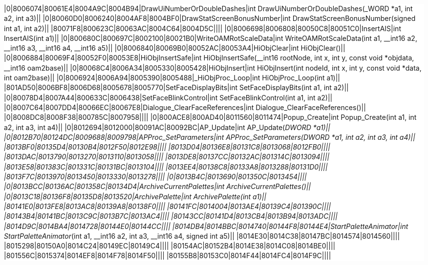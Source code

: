 |0|8006074|80061E4|8004A9C|8004B94|DrawUiNumberOrDoubleDashes|int DrawUiNumberOrDoubleDashes(_WORD *a1, int a2, int a3)||
|0|80060D0|8006240|8004AF8|8004BF0|DrawStatScreenBonusNumber|int DrawStatScreenBonusNumber(signed int a1, int a2)||
|80071F8|800623C|80063AC|8004C64|8004D5C||||
|0|8006698|8006808|80050C8|80051C0|InsertAIS|int InsertAIS(int a1)||
|0|800680C|800697C|8002100|80021B0|WriteOAMRotScaleData|int WriteOAMRotScaleData(int a1, __int16 a2, __int16 a3, __int16 a4, __int16 a5)||
|0|8006840|80069B0|80052AC|80053A4|HiObjClear|int HiObjClear()||
|0|8006884|80069F4|80052F0|80053E8|HiObjInsertSafe|int HiObjInsertSafe(__int16 rootNode, int x, int y, const void *objdata, __int16 oam2base)||
|0|80068C4|8006A34|8005330|8005428|HiObjInsert|int HiObjInsert(int nodeId, int x, int y, const void *data, int oam2base)||
|0|8006924|8006A94|8005390|8005488|_HiObjProc_Loop|int HiObjProc_Loop(int a1)||
|801AD50|8006BF8|8006D68|8005678|8005770|SetFaceDisplayBits|int SetFaceDisplayBits(int a1, int a2)||
|0|80078D4|8007A44|800633C|8006438|SetFaceBlinkControl|int SetFaceBlinkControl(int a1, int a2)||
|0|8007C64|8007DD4|80066EC|80067E8|Dialogue_ClearFaceReferences|int Dialogue_ClearFaceReferences()||
|0|8008DC8|8008F38|800785C|8007958||||
|0|800ACE8|800AD40|8011560|8011474|Popup_Create|int Popup_Create(int a1, int a2, int a3, int a4)||
|0|8012694|8012000|80091AC|80092BC|AP_Update|int AP_Update(_DWORD *a1)||
|0|8012B70|80124DC|8009688|8009798|APProc_SetParameters|int APProc_SetParameters(_DWORD *a1, int a2, int a3, int a4)||
|8013BF0|80135D4|80130B4|8012F50|8012E98||||
|8013D04|80136E8|80131C8|8013068|8012FB0||||
|8013DAC|8013790|8013270|8013110|8013058||||
|8013DE8|80137CC|80132AC|801314C|8013094||||
|8013E58|801383C|801331C|80131BC|8013104||||
|8013EE4|80138C8|80133A8|8013288|80131D0||||
|8013F7C|8013970|8013450|8013330|8013278||||
|0|8013B4C|8013690|801350C|8013454||||
|0|8013BCC|80136AC|801358C|80134D4|ArchiveCurrentPalettes|int ArchiveCurrentPalettes()||
|0|8013C18|80136F8|80135D8|8013520|ArchivePalette|int ArchivePalette(int a1)||
|80141E0|8013FE8|8013AC8|80139A8|80138F0||||
|80141FC|8014004|8013AE4|80139C4|801390C||||
|80143B4|80141BC|8013C9C|8013B7C|8013AC4||||
|80143CC|80141D4|8013CB4|8013B94|8013ADC||||
|8014D9C|8014BA4|8014728|80144E0|80144CC||||
|8014DB4|8014BBC|8014740|80144F8|80144E4|StartPaletteAnimator_|int StartPaletteAnimator_(int a1, __int16 a2, int a3, __int16 a4, signed int a5)||
|8014E30|8014C38|80147BC|8014574|8014560||||
|8015298|80150A0|8014C24|80149EC|80149C4||||
|80154AC|80152B4|8014E38|8014C08|8014BE0||||
|801556C|8015374|8014EF8|8014F78|8014F50||||
|80155B8|80153C0|8014F44|8014FC4|8014F9C||||